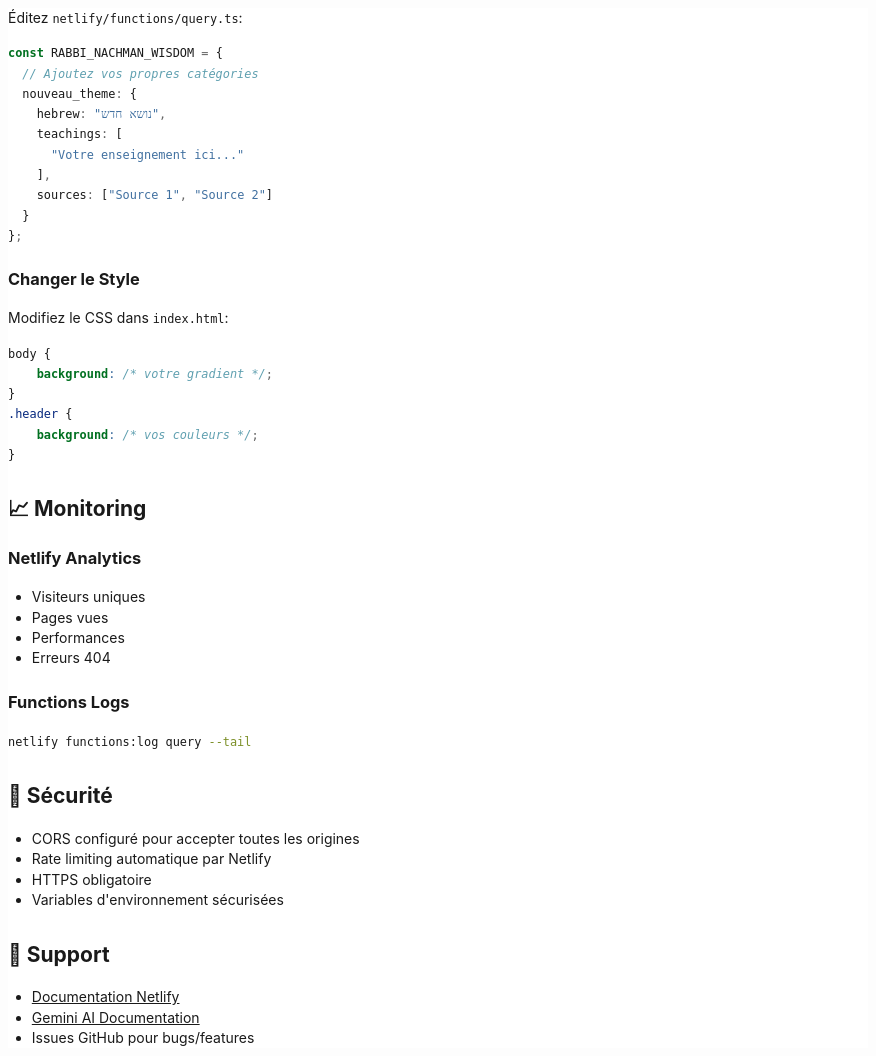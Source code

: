Éditez `netlify/functions/query.ts`:

```typescript
const RABBI_NACHMAN_WISDOM = {
  // Ajoutez vos propres catégories
  nouveau_theme: {
    hebrew: "נושא חדש",
    teachings: [
      "Votre enseignement ici..."
    ],
    sources: ["Source 1", "Source 2"]
  }
};
```

### Changer le Style

Modifiez le CSS dans `index.html`:

```css
body {
    background: /* votre gradient */;
}
.header {
    background: /* vos couleurs */;
}
```

## 📈 Monitoring

### Netlify Analytics
- Visiteurs uniques
- Pages vues
- Performances
- Erreurs 404

### Functions Logs
```bash
netlify functions:log query --tail
```

## 🔐 Sécurité

- CORS configuré pour accepter toutes les origines
- Rate limiting automatique par Netlify
- HTTPS obligatoire
- Variables d'environnement sécurisées

## 🤝 Support

- [Documentation Netlify](https://docs.netlify.com)
- [Gemini AI Documentation](https://ai.google.dev)
- Issues GitHub pour bugs/features
